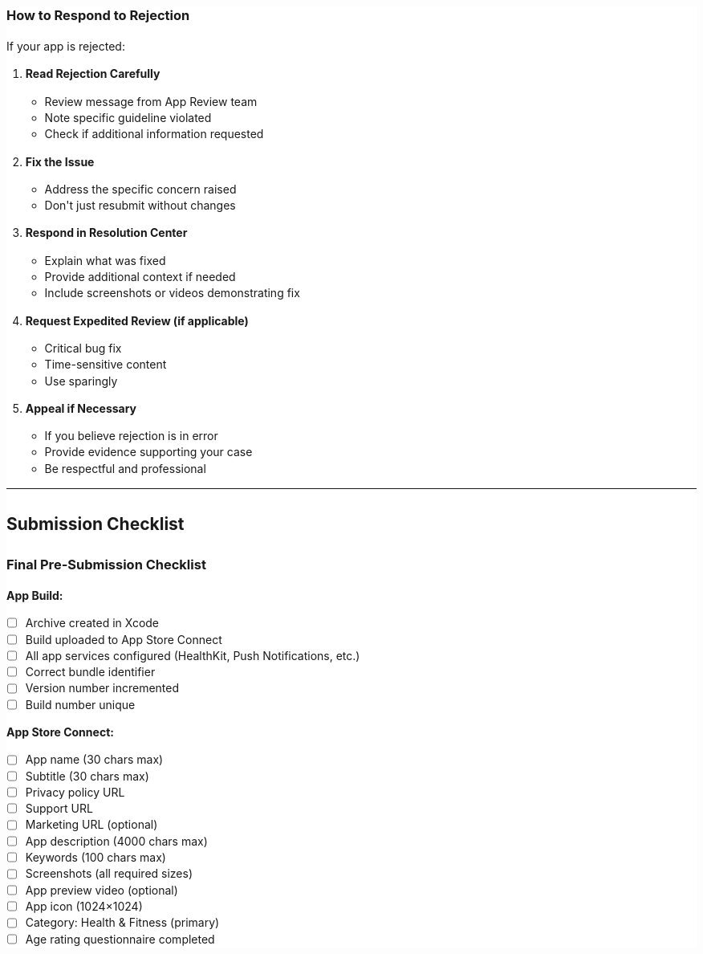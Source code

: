 ### How to Respond to Rejection

If your app is rejected:

1. **Read Rejection Carefully**
   - Review message from App Review team
   - Note specific guideline violated
   - Check if additional information requested

2. **Fix the Issue**
   - Address the specific concern raised
   - Don't just resubmit without changes

3. **Respond in Resolution Center**
   - Explain what was fixed
   - Provide additional context if needed
   - Include screenshots or videos demonstrating fix

4. **Request Expedited Review (if applicable)**
   - Critical bug fix
   - Time-sensitive content
   - Use sparingly

5. **Appeal if Necessary**
   - If you believe rejection is in error
   - Provide evidence supporting your case
   - Be respectful and professional

---

## Submission Checklist

### Final Pre-Submission Checklist

**App Build:**
- [ ] Archive created in Xcode
- [ ] Build uploaded to App Store Connect
- [ ] All app services configured (HealthKit, Push Notifications, etc.)
- [ ] Correct bundle identifier
- [ ] Version number incremented
- [ ] Build number unique

**App Store Connect:**
- [ ] App name (30 chars max)
- [ ] Subtitle (30 chars max)
- [ ] Privacy policy URL
- [ ] Support URL
- [ ] Marketing URL (optional)
- [ ] App description (4000 chars max)
- [ ] Keywords (100 chars max)
- [ ] Screenshots (all required sizes)
- [ ] App preview video (optional)
- [ ] App icon (1024×1024)
- [ ] Category: Health & Fitness (primary)
- [ ] Age rating questionnaire completed
